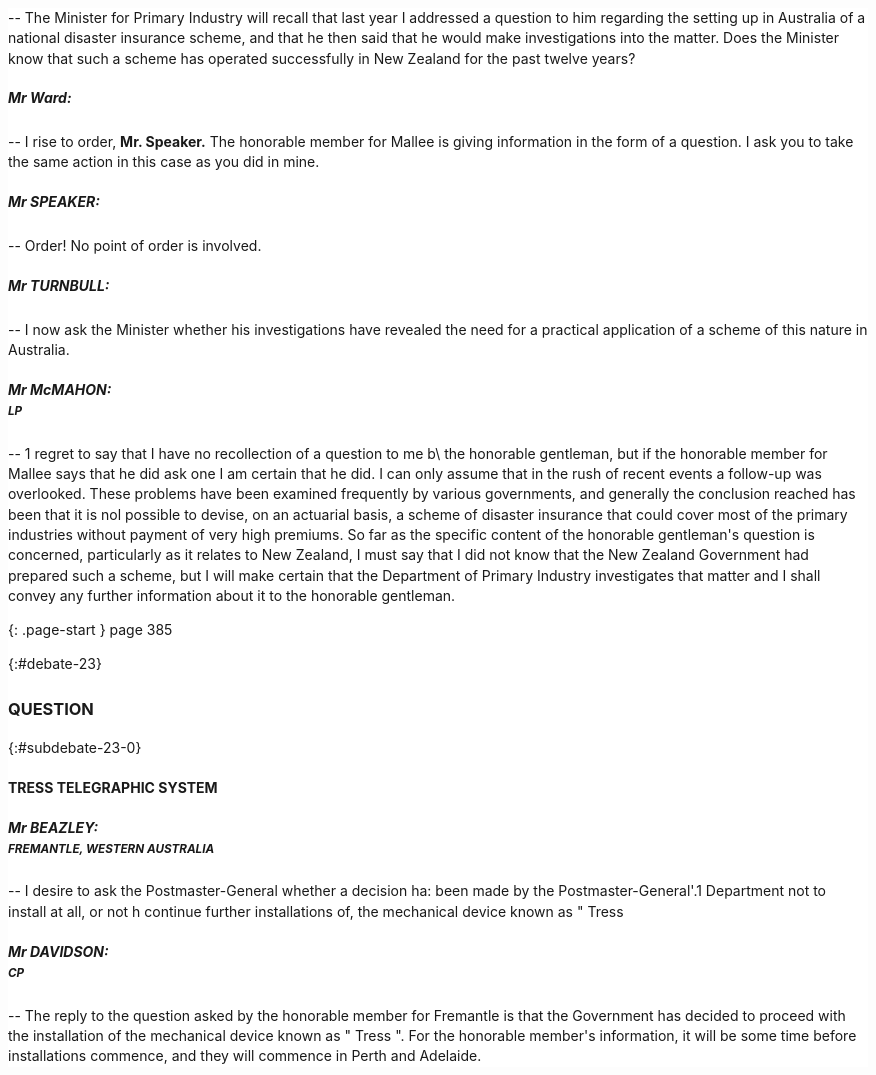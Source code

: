-- The Minister for Primary Industry will recall that last year I addressed a question to him regarding the setting up in Australia of a national disaster insurance scheme, and that he then said that he would make investigations into the matter. Does the Minister know that such a scheme has operated successfully in New Zealand for the past twelve years? 

##### Mr Ward:

-- I rise to order,  **Mr. Speaker.**  The honorable member for Mallee is giving information in the form of a question. I ask you to take the same action in this case as you did in mine. 

##### Mr SPEAKER:

-- Order! No point of order is involved. 

##### Mr TURNBULL:

-- I now ask the Minister whether his investigations have revealed the need for a practical application of a scheme of this nature in Australia. 

##### Mr McMAHON:<br><small class="text-muted">LP</small>

-- 1 regret to say that I have no recollection of a question to me b\ the honorable gentleman, but if the honorable member for Mallee says that he did ask one I am certain that he did. I can  only assume that in the rush of recent events a follow-up was overlooked. These problems have been examined frequently by various governments, and generally the conclusion reached has been that it is nol possible to devise, on an actuarial basis, a scheme of disaster insurance that could cover most of the primary industries without payment of very high premiums. So far as the specific content of the honorable gentleman's question is concerned, particularly as it relates to New Zealand, I must say that I did not know that the New Zealand Government had prepared such a scheme, but I will make certain that the Department of Primary Industry investigates that matter and I shall convey any further information about it to the honorable gentleman. 

{: .page-start }
page 385

{:#debate-23}
### QUESTION

{:#subdebate-23-0}
#### TRESS TELEGRAPHIC SYSTEM

##### Mr BEAZLEY:<br><small class="text-muted">FREMANTLE, WESTERN AUSTRALIA</small>

-- I desire to ask the Postmaster-General whether a decision ha: been made by the Postmaster-General'.1 Department not to install at all, or not h continue further installations of, the mechanical device known as " Tress 

##### Mr DAVIDSON:<br><small class="text-muted">CP</small>

-- The reply to the question asked by the honorable member for Fremantle is that the Government has decided to proceed with the installation of the mechanical device known as " Tress ". For the honorable member's information, it will be some time before installations commence, and they will commence in Perth and Adelaide. 
